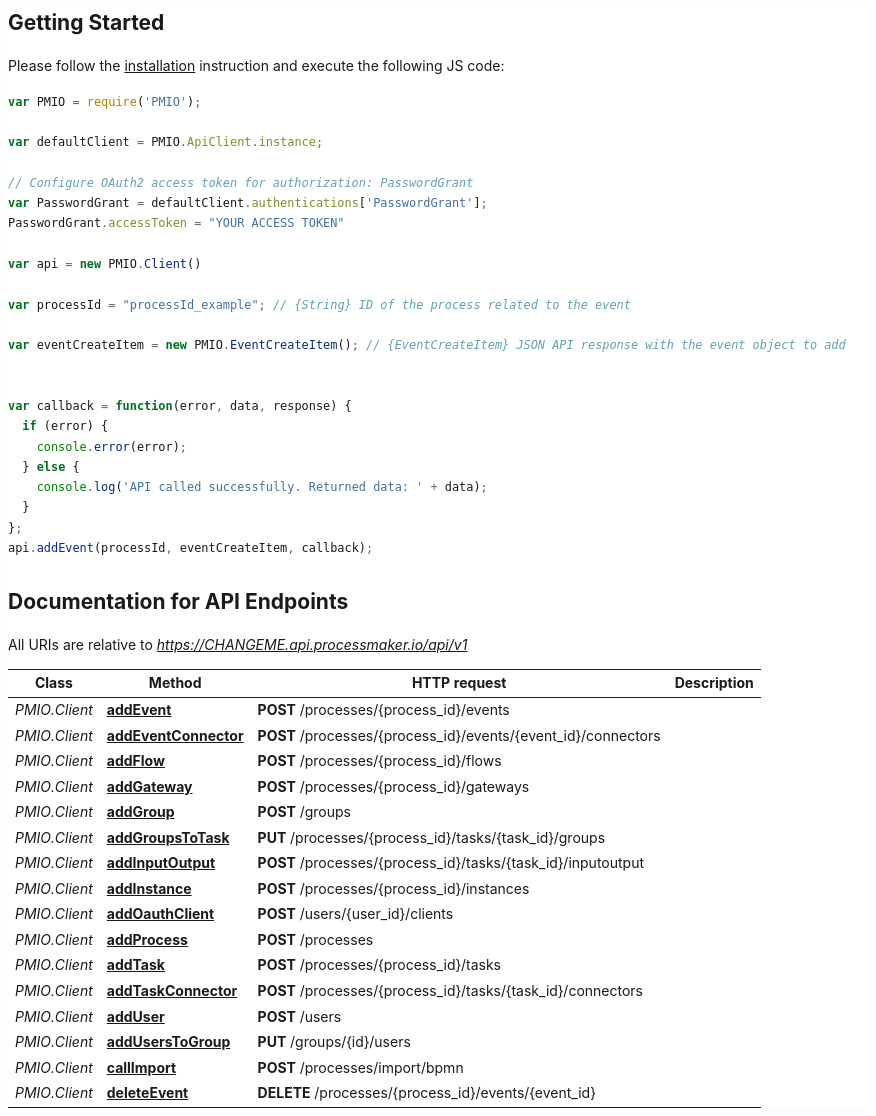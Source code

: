 ## Getting Started

Please follow the [installation](#installation) instruction and execute the following JS code:

```javascript
var PMIO = require('PMIO');

var defaultClient = PMIO.ApiClient.instance;

// Configure OAuth2 access token for authorization: PasswordGrant
var PasswordGrant = defaultClient.authentications['PasswordGrant'];
PasswordGrant.accessToken = "YOUR ACCESS TOKEN"

var api = new PMIO.Client()

var processId = "processId_example"; // {String} ID of the process related to the event

var eventCreateItem = new PMIO.EventCreateItem(); // {EventCreateItem} JSON API response with the event object to add


var callback = function(error, data, response) {
  if (error) {
    console.error(error);
  } else {
    console.log('API called successfully. Returned data: ' + data);
  }
};
api.addEvent(processId, eventCreateItem, callback);

```

## Documentation for API Endpoints

All URIs are relative to *https://CHANGEME.api.processmaker.io/api/v1*

Class | Method | HTTP request | Description
------------ | ------------- | ------------- | -------------
*PMIO.Client* | [**addEvent**](docs/Client.md#addEvent) | **POST** /processes/{process_id}/events | 
*PMIO.Client* | [**addEventConnector**](docs/Client.md#addEventConnector) | **POST** /processes/{process_id}/events/{event_id}/connectors | 
*PMIO.Client* | [**addFlow**](docs/Client.md#addFlow) | **POST** /processes/{process_id}/flows | 
*PMIO.Client* | [**addGateway**](docs/Client.md#addGateway) | **POST** /processes/{process_id}/gateways | 
*PMIO.Client* | [**addGroup**](docs/Client.md#addGroup) | **POST** /groups | 
*PMIO.Client* | [**addGroupsToTask**](docs/Client.md#addGroupsToTask) | **PUT** /processes/{process_id}/tasks/{task_id}/groups | 
*PMIO.Client* | [**addInputOutput**](docs/Client.md#addInputOutput) | **POST** /processes/{process_id}/tasks/{task_id}/inputoutput | 
*PMIO.Client* | [**addInstance**](docs/Client.md#addInstance) | **POST** /processes/{process_id}/instances | 
*PMIO.Client* | [**addOauthClient**](docs/Client.md#addOauthClient) | **POST** /users/{user_id}/clients | 
*PMIO.Client* | [**addProcess**](docs/Client.md#addProcess) | **POST** /processes | 
*PMIO.Client* | [**addTask**](docs/Client.md#addTask) | **POST** /processes/{process_id}/tasks | 
*PMIO.Client* | [**addTaskConnector**](docs/Client.md#addTaskConnector) | **POST** /processes/{process_id}/tasks/{task_id}/connectors | 
*PMIO.Client* | [**addUser**](docs/Client.md#addUser) | **POST** /users | 
*PMIO.Client* | [**addUsersToGroup**](docs/Client.md#addUsersToGroup) | **PUT** /groups/{id}/users | 
*PMIO.Client* | [**callImport**](docs/Client.md#callImport) | **POST** /processes/import/bpmn | 
*PMIO.Client* | [**deleteEvent**](docs/Client.md#deleteEvent) | **DELETE** /processes/{process_id}/events/{event_id} | 
